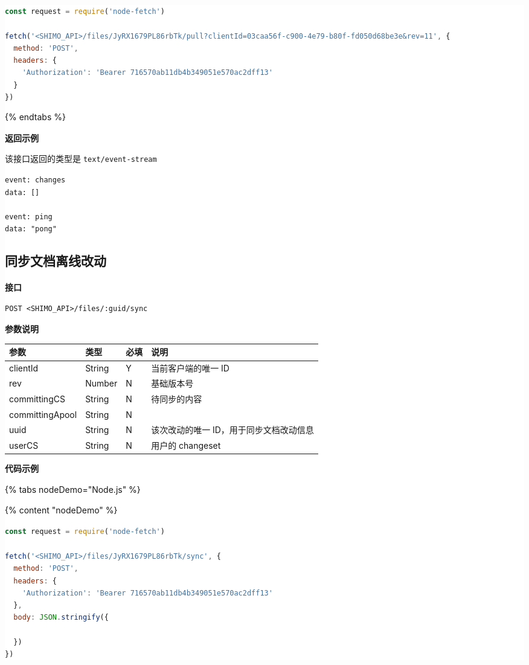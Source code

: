 ```js
const request = require('node-fetch')

fetch('<SHIMO_API>/files/JyRX1679PL86rbTk/pull?clientId=03caa56f-c900-4e79-b80f-fd050d68be3e&rev=11', {
  method: 'POST',
  headers: {
    'Authorization': 'Bearer 716570ab11db4b349051e570ac2dff13'
  }
})
```

{% endtabs %}

**返回示例**

该接口返回的类型是 `text/event-stream`

```
event: changes
data: []

event: ping
data: "pong"
```

## 同步文档离线改动

**接口**

`POST <SHIMO_API>/files/:guid/sync`

**参数说明**

| 参数      | 类型   | 必填 | 说明 |
| :------- | :----- | :-- | :-- |
| clientId | String | Y   | 当前客户端的唯一 ID |
| rev | Number | N   | 基础版本号 |
| committingCS | String | N   | 待同步的内容 |
| committingApool | String | N   | |
| uuid | String | N   | 该次改动的唯一 ID，用于同步文档改动信息 |
| userCS | String | N   | 用户的 changeset |

**代码示例**

{% tabs nodeDemo="Node.js" %}

{% content "nodeDemo" %}

```js
const request = require('node-fetch')

fetch('<SHIMO_API>/files/JyRX1679PL86rbTk/sync', {
  method: 'POST',
  headers: {
    'Authorization': 'Bearer 716570ab11db4b349051e570ac2dff13'
  },
  body: JSON.stringify({

  })
})
```
